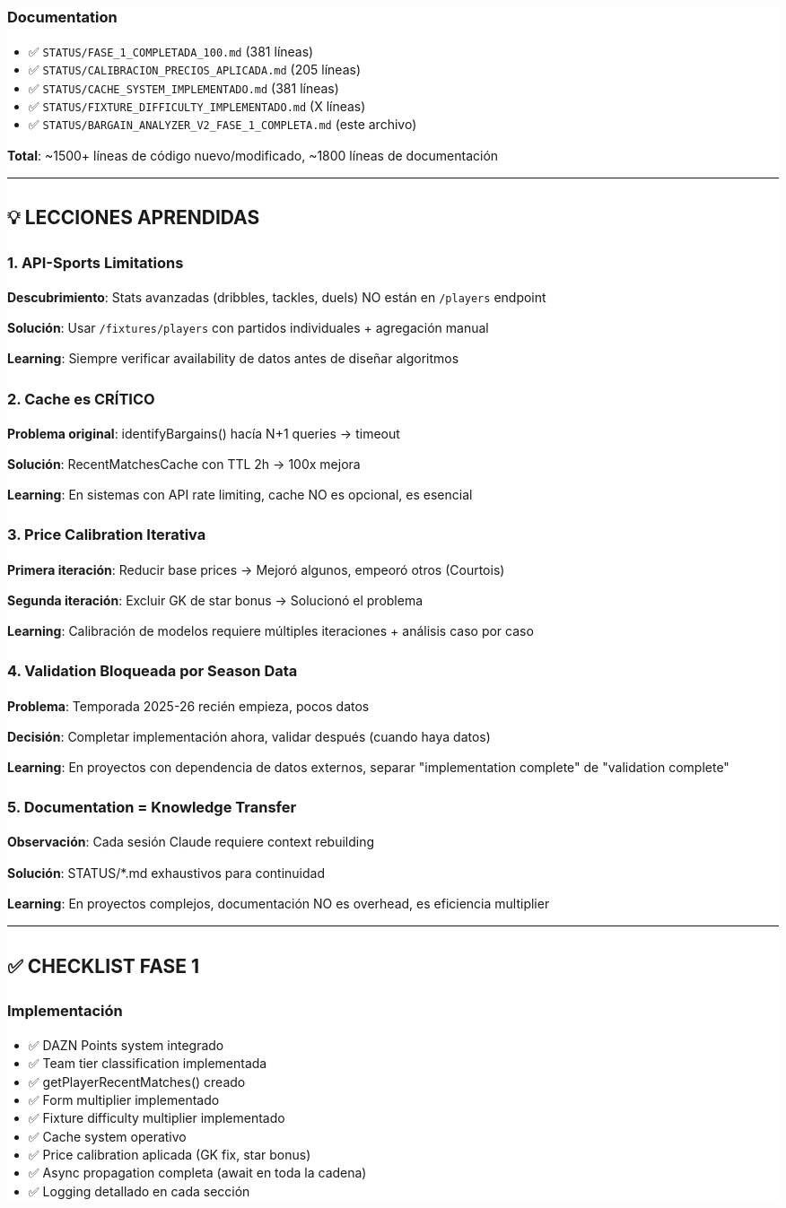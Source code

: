 ### Documentation
- ✅ `STATUS/FASE_1_COMPLETADA_100.md` (381 líneas)
- ✅ `STATUS/CALIBRACION_PRECIOS_APLICADA.md` (205 líneas)
- ✅ `STATUS/CACHE_SYSTEM_IMPLEMENTADO.md` (381 líneas)
- ✅ `STATUS/FIXTURE_DIFFICULTY_IMPLEMENTADO.md` (X líneas)
- ✅ `STATUS/BARGAIN_ANALYZER_V2_FASE_1_COMPLETA.md` (este archivo)

**Total**: ~1500+ líneas de código nuevo/modificado, ~1800 líneas de documentación

---

## 💡 LECCIONES APRENDIDAS

### 1. API-Sports Limitations
**Descubrimiento**: Stats avanzadas (dribbles, tackles, duels) NO están en `/players` endpoint

**Solución**: Usar `/fixtures/players` con partidos individuales + agregación manual

**Learning**: Siempre verificar availability de datos antes de diseñar algoritmos

### 2. Cache es CRÍTICO
**Problema original**: identifyBargains() hacía N+1 queries → timeout

**Solución**: RecentMatchesCache con TTL 2h → 100x mejora

**Learning**: En sistemas con API rate limiting, cache NO es opcional, es esencial

### 3. Price Calibration Iterativa
**Primera iteración**: Reducir base prices → Mejoró algunos, empeoró otros (Courtois)

**Segunda iteración**: Excluir GK de star bonus → Solucionó el problema

**Learning**: Calibración de modelos requiere múltiples iteraciones + análisis caso por caso

### 4. Validation Bloqueada por Season Data
**Problema**: Temporada 2025-26 recién empieza, pocos datos

**Decisión**: Completar implementación ahora, validar después (cuando haya datos)

**Learning**: En proyectos con dependencia de datos externos, separar "implementation complete" de "validation complete"

### 5. Documentation = Knowledge Transfer
**Observación**: Cada sesión Claude requiere context rebuilding

**Solución**: STATUS/*.md exhaustivos para continuidad

**Learning**: En proyectos complejos, documentación NO es overhead, es eficiencia multiplier

---

## ✅ CHECKLIST FASE 1

### Implementación
- ✅ DAZN Points system integrado
- ✅ Team tier classification implementada
- ✅ getPlayerRecentMatches() creado
- ✅ Form multiplier implementado
- ✅ Fixture difficulty multiplier implementado
- ✅ Cache system operativo
- ✅ Price calibration aplicada (GK fix, star bonus)
- ✅ Async propagation completa (await en toda la cadena)
- ✅ Logging detallado en cada sección
